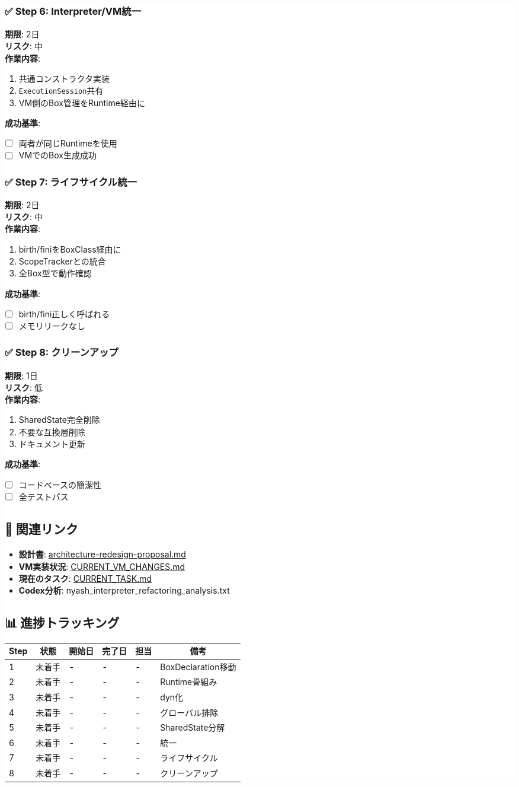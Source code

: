 ### ✅ Step 6: Interpreter/VM統一
**期限**: 2日  
**リスク**: 中  
**作業内容**:
1. 共通コンストラクタ実装
2. `ExecutionSession`共有
3. VM側のBox管理をRuntime経由に

**成功基準**:
- [ ] 両者が同じRuntimeを使用
- [ ] VMでのBox生成成功

### ✅ Step 7: ライフサイクル統一
**期限**: 2日  
**リスク**: 中  
**作業内容**:
1. birth/finiをBoxClass経由に
2. ScopeTrackerとの統合
3. 全Box型で動作確認

**成功基準**:
- [ ] birth/fini正しく呼ばれる
- [ ] メモリリークなし

### ✅ Step 8: クリーンアップ
**期限**: 1日  
**リスク**: 低  
**作業内容**:
1. SharedState完全削除
2. 不要な互換層削除
3. ドキュメント更新

**成功基準**:
- [ ] コードベースの簡潔性
- [ ] 全テストパス

## 🔗 関連リンク

- **設計書**: [architecture-redesign-proposal.md](../../../architecture-redesign-proposal.md)
- **VM実装状況**: [CURRENT_VM_CHANGES.md](../../../CURRENT_VM_CHANGES.md)
- **現在のタスク**: [CURRENT_TASK.md](../../../CURRENT_TASK.md)
- **Codex分析**: nyash_interpreter_refactoring_analysis.txt

## 📊 進捗トラッキング

| Step | 状態 | 開始日 | 完了日 | 担当 | 備考 |
|------|------|--------|--------|------|------|
| 1 | 未着手 | - | - | - | BoxDeclaration移動 |
| 2 | 未着手 | - | - | - | Runtime骨組み |
| 3 | 未着手 | - | - | - | dyn化 |
| 4 | 未着手 | - | - | - | グローバル排除 |
| 5 | 未着手 | - | - | - | SharedState分解 |
| 6 | 未着手 | - | - | - | 統一 |
| 7 | 未着手 | - | - | - | ライフサイクル |
| 8 | 未着手 | - | - | - | クリーンアップ |
